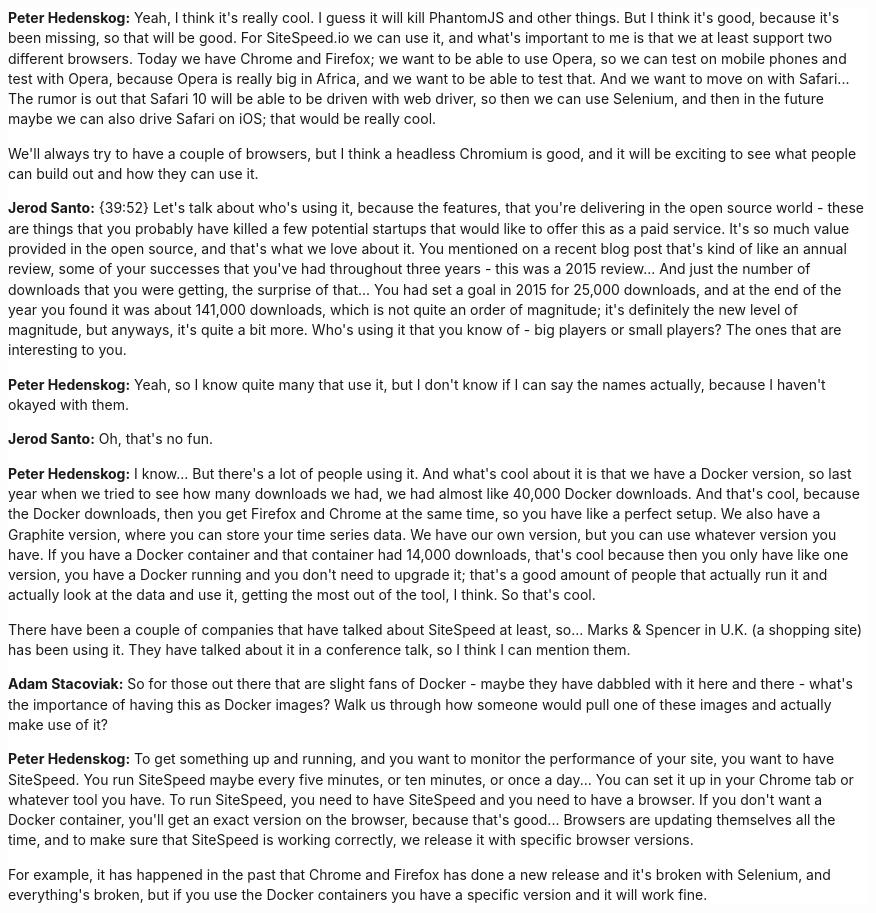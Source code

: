 **Peter Hedenskog:** Yeah, I think it's really cool. I guess it will kill PhantomJS and other things. But I think it's good, because it's been missing, so that will be good. For SiteSpeed.io we can use it, and what's important to me is that we at least support two different browsers. Today we have Chrome and Firefox; we want to be able to use Opera, so we can test on mobile phones and test with Opera, because Opera is really big in Africa, and we want to be able to test that. And we want to move on with Safari... The rumor is out that Safari 10 will be able to be driven with web driver, so then we can use Selenium, and then in the future maybe we can also drive Safari on iOS; that would be really cool.

We'll always try to have a couple of browsers, but I think a headless Chromium is good, and it will be exciting to see what people can build out and how they can use it.

**Jerod Santo:** \{39:52\} Let's talk about who's using it, because the features, that you're delivering in the open source world - these are things that you probably have killed a few potential startups that would like to offer this as a paid service. It's so much value provided in the open source, and that's what we love about it. You mentioned on a recent blog post that's kind of like an annual review, some of your successes that you've had throughout three years - this was a 2015 review... And just the number of downloads that you were getting, the surprise of that... You had set a goal in 2015 for 25,000 downloads, and at the end of the year you found it was about 141,000 downloads, which is not quite an order of magnitude; it's definitely the new level of magnitude, but anyways, it's quite a bit more. Who's using it that you know of - big players or small players? The ones that are interesting to you.

**Peter Hedenskog:** Yeah, so I know quite many that use it, but I don't know if I can say the names actually, because I haven't okayed with them.

**Jerod Santo:** Oh, that's no fun.

**Peter Hedenskog:** I know... But there's a lot of people using it. And what's cool about it is that we have a Docker version, so last year when we tried to see how many downloads we had, we had almost like 40,000 Docker downloads. And that's cool, because the Docker downloads, then you get Firefox and Chrome at the same time, so you have like a perfect setup. We also have a Graphite version, where you can store your time series data. We have our own version, but you can use whatever version you have. If you have a Docker container and that container had 14,000 downloads, that's cool because then you only have like one version, you have a Docker running and you don't need to upgrade it; that's a good amount of people that actually run it and actually look at the data and use it, getting the most out of the tool, I think. So that's cool.

There have been a couple of companies that have talked about SiteSpeed at least, so... Marks & Spencer in U.K. (a shopping site) has been using it. They have talked about it in a conference talk, so I think I can mention them.

**Adam Stacoviak:** So for those out there that are slight fans of Docker - maybe they have dabbled with it here and there - what's the importance of having this as Docker images? Walk us through how someone would pull one of these images and actually make use of it?

**Peter Hedenskog:** To get something up and running, and you want to monitor the performance of your site, you want to have SiteSpeed. You run SiteSpeed maybe every five minutes, or ten minutes, or once a day... You can set it up in your Chrome tab or whatever tool you have. To run SiteSpeed, you need to have SiteSpeed and you need to have a browser. If you don't want a Docker container, you'll get an exact version on the browser, because that's good... Browsers are updating themselves all the time, and to make sure that SiteSpeed is working correctly, we release it with specific browser versions.

For example, it has happened in the past that Chrome and Firefox has done a new release and it's broken with Selenium, and everything's broken, but if you use the Docker containers you have a specific version and it will work fine.
